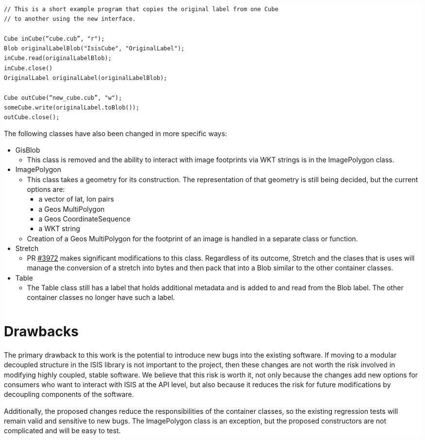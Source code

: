 ```
// This is a short example program that copies the original label from one Cube
// to another using the new interface.

Cube inCube(“cube.cub”, "r");
Blob originalLabelBlob("IsisCube", "OriginalLabel");
inCube.read(originalLabelBlob);
inCube.close()
OriginalLabel originalLabel(originalLabelBlob);

Cube outCube(“new_cube.cub”, "w");
someCube.write(originalLabel.toBlob());
outCube.close();
```

The following classes have also been changed in more specific ways:
  - GisBlob
    - This class is removed and the ability to interact with image footprints via
    WKT strings is in the ImagePolygon class.
  - ImagePolygon
    - This class takes a geometry for its construction. The representation of that
    geometry is still being decided, but the current options are:
      - a vector of lat, lon pairs
      - a Geos MultiPolygon
      - a Geos CoordinateSequence
      - a WKT string
    - Creation of a Geos MultiPolygon for the footprint of an image is handled in
    a separate class or function.
  - Stretch
    - PR [#3972](https://github.com/USGS-Astrogeology/ISIS3/pull/3972) makes significant
    modifications to this class. Regardless of its outcome, Stretch and the clases
    that is uses will manage the conversion of a stretch into bytes and then pack
    that into a Blob similar to the other container classes.
  - Table
    - The Table class still has a label that holds additional metadata and is added
    to and read from the Blob label. The other container classes no longer have
    such a label.

# Drawbacks

The primary drawback to this work is the potential to introduce new bugs into the
existing software. If moving to a modular decoupled structure in the ISIS library
is not important to the project, then these changes are not worth the risk involved
in modifying highly coupled, stable software. We believe that this risk is worth
it, not only because the changes add new options for consumers who want to interact
with ISIS at the API level, but also because it reduces the risk for future modifications
by decoupling components of the software.

Additionally, the proposed changes reduce the responsibilities of the container
classes, so the existing regression tests will remain valid and sensitive to new
bugs. The ImagePolygon class is an exception, but the proposed constructors are
not complicated and will be easy to test.
